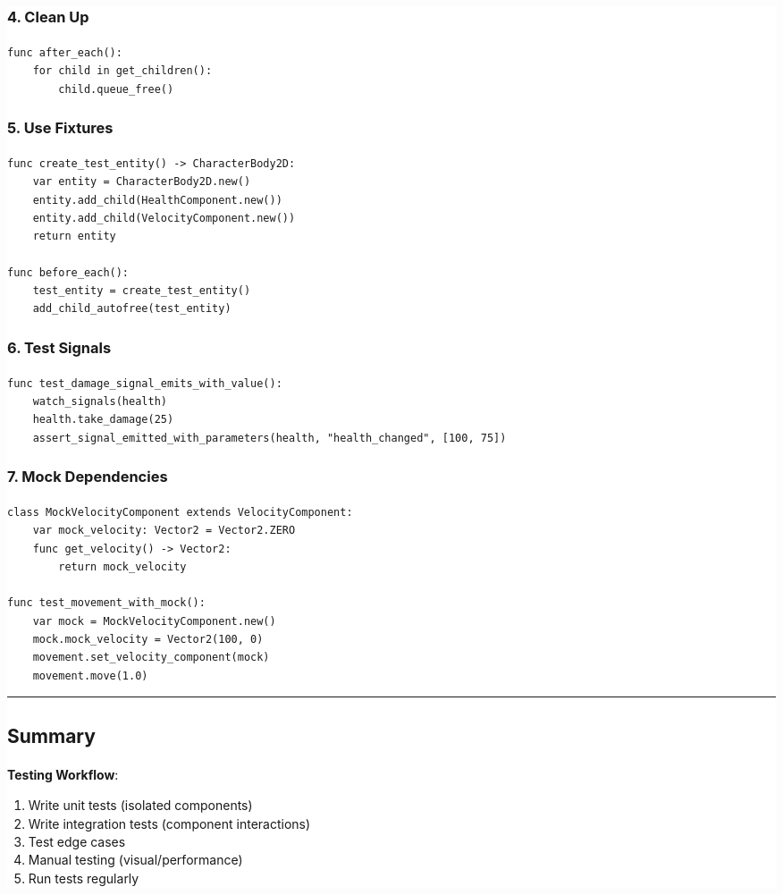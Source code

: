 ### 4. Clean Up

```gdscript
func after_each():
    for child in get_children():
        child.queue_free()
```

### 5. Use Fixtures

```gdscript
func create_test_entity() -> CharacterBody2D:
    var entity = CharacterBody2D.new()
    entity.add_child(HealthComponent.new())
    entity.add_child(VelocityComponent.new())
    return entity

func before_each():
    test_entity = create_test_entity()
    add_child_autofree(test_entity)
```

### 6. Test Signals

```gdscript
func test_damage_signal_emits_with_value():
    watch_signals(health)
    health.take_damage(25)
    assert_signal_emitted_with_parameters(health, "health_changed", [100, 75])
```

### 7. Mock Dependencies

```gdscript
class MockVelocityComponent extends VelocityComponent:
    var mock_velocity: Vector2 = Vector2.ZERO
    func get_velocity() -> Vector2:
        return mock_velocity

func test_movement_with_mock():
    var mock = MockVelocityComponent.new()
    mock.mock_velocity = Vector2(100, 0)
    movement.set_velocity_component(mock)
    movement.move(1.0)
```

---

## Summary

**Testing Workflow**:

1. Write unit tests (isolated components)
2. Write integration tests (component interactions)
3. Test edge cases
4. Manual testing (visual/performance)
5. Run tests regularly
